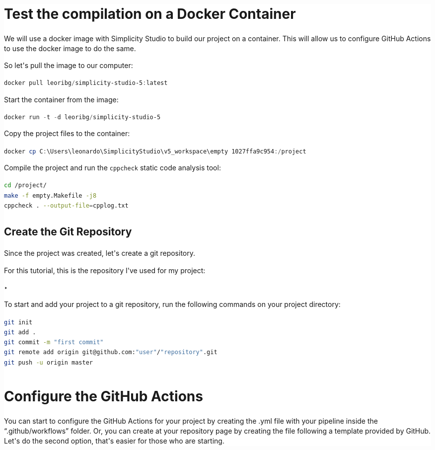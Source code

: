 # Test the compilation on a Docker Container

We will use a docker image with Simplicity Studio to build our project on a container. This will allow us to configure GitHub Actions to use the docker image to do the same.

So let's pull the image to our computer:

```powershell
docker pull leoribg/simplicity-studio-5:latest
```

Start the container from the image:

```powershell
docker run -t -d leoribg/simplicity-studio-5
```

Copy the project files to the container:

```powershell
docker cp C:\Users\leonardo\SimplicityStudio\v5_workspace\empty 1027ffa9c954:/project
```

Compile the project and run the `cppcheck` static code analysis tool:

```bash
cd /project/
make -f empty.Makefile -j8
cppcheck . --output-file=cpplog.txt
```

## Create the Git Repository

Since the project was created, let's create a git repository. 

For this tutorial, this is the repository I've used for my project:

 ‣

To start and add your project to a git repository, run the following commands on your project directory:

```bash
git init
git add .
git commit -m "first commit"
git remote add origin git@github.com:"user"/"repository".git
git push -u origin master
```

# Configure the GitHub Actions

You can start to configure the GitHub Actions for your project by creating the .yml file with your pipeline inside the “.github/workflows” folder. Or, you can create at your repository page by creating the file following a template provided by GitHub. Let's do the second option, that's easier for those who are starting.
